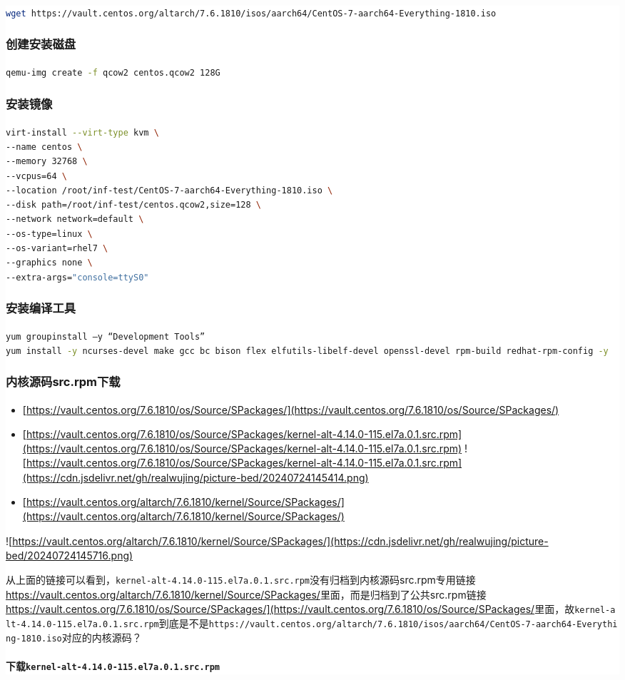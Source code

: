 ```bash
wget https://vault.centos.org/altarch/7.6.1810/isos/aarch64/CentOS-7-aarch64-Everything-1810.iso
```

### 创建安装磁盘

```bash
qemu-img create -f qcow2 centos.qcow2 128G
```

### 安装镜像

```bash
virt-install --virt-type kvm \
--name centos \
--memory 32768 \
--vcpus=64 \
--location /root/inf-test/CentOS-7-aarch64-Everything-1810.iso \
--disk path=/root/inf-test/centos.qcow2,size=128 \
--network network=default \
--os-type=linux \
--os-variant=rhel7 \
--graphics none \
--extra-args="console=ttyS0"
```

### 安装编译工具

```bash
yum groupinstall –y “Development Tools”
yum install -y ncurses-devel make gcc bc bison flex elfutils-libelf-devel openssl-devel rpm-build redhat-rpm-config -y
```

### 内核源码src.rpm下载

- [https://vault.centos.org/7.6.1810/os/Source/SPackages/](https://vault.centos.org/7.6.1810/os/Source/SPackages/)
- [https://vault.centos.org/7.6.1810/os/Source/SPackages/kernel-alt-4.14.0-115.el7a.0.1.src.rpm](https://vault.centos.org/7.6.1810/os/Source/SPackages/kernel-alt-4.14.0-115.el7a.0.1.src.rpm)
![https://vault.centos.org/7.6.1810/os/Source/SPackages/kernel-alt-4.14.0-115.el7a.0.1.src.rpm](https://cdn.jsdelivr.net/gh/realwujing/picture-bed/20240724145414.png)

- [https://vault.centos.org/altarch/7.6.1810/kernel/Source/SPackages/](https://vault.centos.org/altarch/7.6.1810/kernel/Source/SPackages/)

![https://vault.centos.org/altarch/7.6.1810/kernel/Source/SPackages/](https://cdn.jsdelivr.net/gh/realwujing/picture-bed/20240724145716.png)

从上面的链接可以看到，`kernel-alt-4.14.0-115.el7a.0.1.src.rpm`没有归档到内核源码src.rpm专用链接<https://vault.centos.org/altarch/7.6.1810/kernel/Source/SPackages/>里面，而是归档到了公共src.rpm链接<https://vault.centos.org/7.6.1810/os/Source/SPackages/](https://vault.centos.org/7.6.1810/os/Source/SPackages/>里面，故`kernel-alt-4.14.0-115.el7a.0.1.src.rpm`到底是不是`https://vault.centos.org/altarch/7.6.1810/isos/aarch64/CentOS-7-aarch64-Everything-1810.iso`对应的内核源码？

#### 下载`kernel-alt-4.14.0-115.el7a.0.1.src.rpm`
